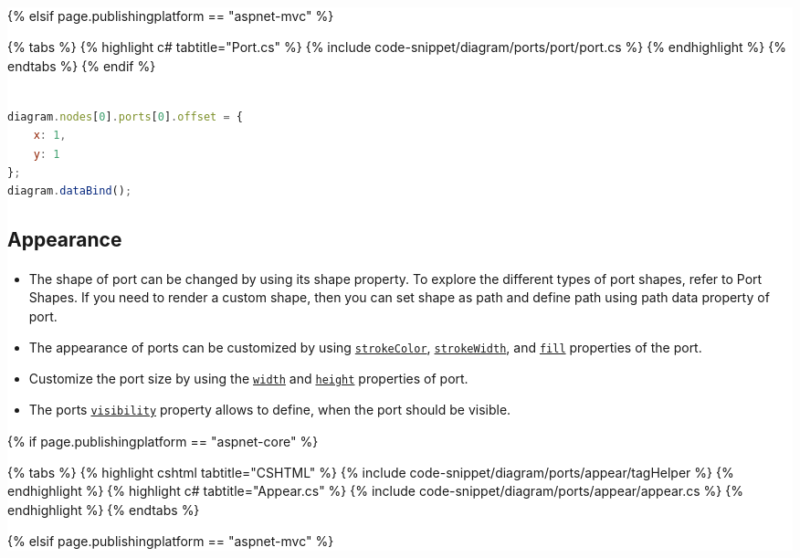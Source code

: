 {% elsif page.publishingplatform == "aspnet-mvc" %}

{% tabs %}
{% highlight c# tabtitle="Port.cs" %}
{% include code-snippet/diagram/ports/port/port.cs %}
{% endhighlight %}
{% endtabs %}
{% endif %}



```javascript

diagram.nodes[0].ports[0].offset = {
    x: 1,
    y: 1
};
diagram.dataBind();

```

## Appearance

* The shape of port can be changed by using its shape property. To explore the different types of port shapes, refer to Port Shapes. If you need to render a custom shape, then you can set shape as path and define path using path data property of port.

* The appearance of ports can be customized by using [`strokeColor`](https://help.syncfusion.com/cr/aspnetcore-js2/Syncfusion.EJ2.Diagrams.DiagramShapeStyle.html#Syncfusion_EJ2_Diagrams_DiagramShapeStyle_StrokeColor), [`strokeWidth`](https://help.syncfusion.com/cr/aspnetcore-js2/Syncfusion.EJ2.Diagrams.DiagramShapeStyle.html#Syncfusion_EJ2_Diagrams_DiagramShapeStyle_StrokeWidth), and [`fill`](https://help.syncfusion.com/cr/aspnetcore-js2/Syncfusion.EJ2.Diagrams.DiagramShapeStyle.html#Syncfusion_EJ2_Diagrams_DiagramShapeStyle_Fill) properties of the port.

* Customize the port size by using the [`width`](https://help.syncfusion.com/cr/aspnetcore-js2/Syncfusion.EJ2.Diagrams.DiagramPort.html#Syncfusion_EJ2_Diagrams_DiagramPort_Width) and [`height`](https://help.syncfusion.com/cr/aspnetcore-js2/Syncfusion.EJ2.Diagrams.DiagramPort.html#Syncfusion_EJ2_Diagrams_DiagramPort_Height) properties of port.

* The ports [`visibility`](https://help.syncfusion.com/cr/aspnetcore-js2/Syncfusion.EJ2.Diagrams.DiagramPort.html#Syncfusion_EJ2_Diagrams_DiagramPort_Visibility) property allows to define, when the port should be visible.

{% if page.publishingplatform == "aspnet-core" %}

{% tabs %}
{% highlight cshtml tabtitle="CSHTML" %}
{% include code-snippet/diagram/ports/appear/tagHelper %}
{% endhighlight %}
{% highlight c# tabtitle="Appear.cs" %}
{% include code-snippet/diagram/ports/appear/appear.cs %}
{% endhighlight %}
{% endtabs %}

{% elsif page.publishingplatform == "aspnet-mvc" %}
